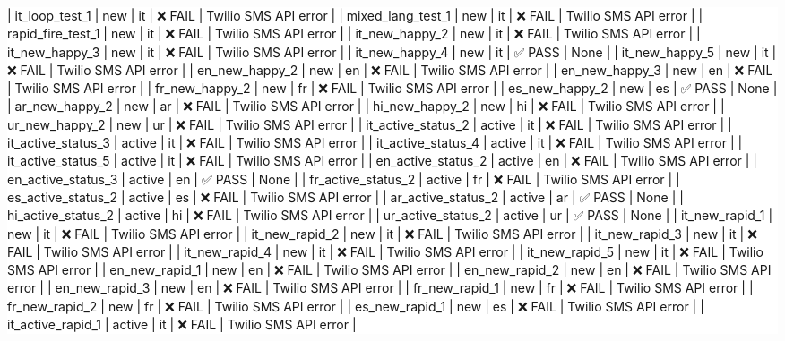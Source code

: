 | it_loop_test_1 | new | it | ❌ FAIL | Twilio SMS API error |
| mixed_lang_test_1 | new | it | ❌ FAIL | Twilio SMS API error |
| rapid_fire_test_1 | new | it | ❌ FAIL | Twilio SMS API error |
| it_new_happy_2 | new | it | ❌ FAIL | Twilio SMS API error |
| it_new_happy_3 | new | it | ❌ FAIL | Twilio SMS API error |
| it_new_happy_4 | new | it | ✅ PASS | None |
| it_new_happy_5 | new | it | ❌ FAIL | Twilio SMS API error |
| en_new_happy_2 | new | en | ❌ FAIL | Twilio SMS API error |
| en_new_happy_3 | new | en | ❌ FAIL | Twilio SMS API error |
| fr_new_happy_2 | new | fr | ❌ FAIL | Twilio SMS API error |
| es_new_happy_2 | new | es | ✅ PASS | None |
| ar_new_happy_2 | new | ar | ❌ FAIL | Twilio SMS API error |
| hi_new_happy_2 | new | hi | ❌ FAIL | Twilio SMS API error |
| ur_new_happy_2 | new | ur | ❌ FAIL | Twilio SMS API error |
| it_active_status_2 | active | it | ❌ FAIL | Twilio SMS API error |
| it_active_status_3 | active | it | ❌ FAIL | Twilio SMS API error |
| it_active_status_4 | active | it | ❌ FAIL | Twilio SMS API error |
| it_active_status_5 | active | it | ❌ FAIL | Twilio SMS API error |
| en_active_status_2 | active | en | ❌ FAIL | Twilio SMS API error |
| en_active_status_3 | active | en | ✅ PASS | None |
| fr_active_status_2 | active | fr | ❌ FAIL | Twilio SMS API error |
| es_active_status_2 | active | es | ❌ FAIL | Twilio SMS API error |
| ar_active_status_2 | active | ar | ✅ PASS | None |
| hi_active_status_2 | active | hi | ❌ FAIL | Twilio SMS API error |
| ur_active_status_2 | active | ur | ✅ PASS | None |
| it_new_rapid_1 | new | it | ❌ FAIL | Twilio SMS API error |
| it_new_rapid_2 | new | it | ❌ FAIL | Twilio SMS API error |
| it_new_rapid_3 | new | it | ❌ FAIL | Twilio SMS API error |
| it_new_rapid_4 | new | it | ❌ FAIL | Twilio SMS API error |
| it_new_rapid_5 | new | it | ❌ FAIL | Twilio SMS API error |
| en_new_rapid_1 | new | en | ❌ FAIL | Twilio SMS API error |
| en_new_rapid_2 | new | en | ❌ FAIL | Twilio SMS API error |
| en_new_rapid_3 | new | en | ❌ FAIL | Twilio SMS API error |
| fr_new_rapid_1 | new | fr | ❌ FAIL | Twilio SMS API error |
| fr_new_rapid_2 | new | fr | ❌ FAIL | Twilio SMS API error |
| es_new_rapid_1 | new | es | ❌ FAIL | Twilio SMS API error |
| it_active_rapid_1 | active | it | ❌ FAIL | Twilio SMS API error |